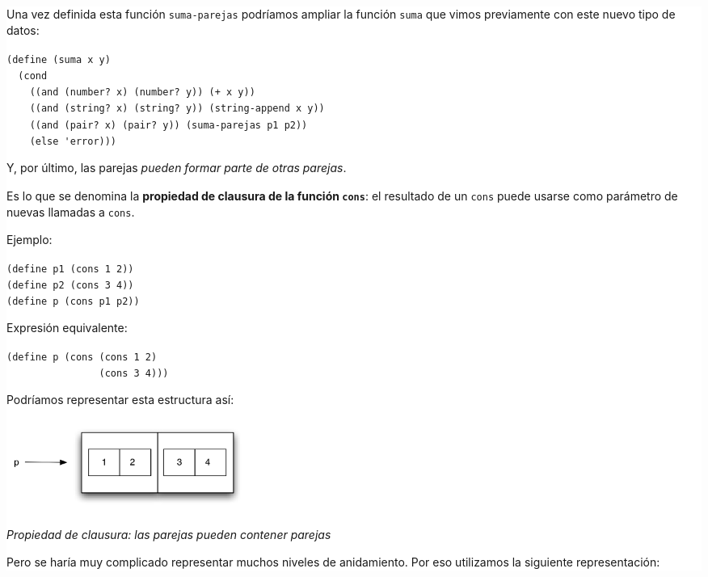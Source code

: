 Una vez definida esta función `suma-parejas` podríamos ampliar la
función `suma` que vimos previamente con este nuevo tipo de datos:

```racket
(define (suma x y)
  (cond 
    ((and (number? x) (number? y)) (+ x y))
    ((and (string? x) (string? y)) (string-append x y))
    ((and (pair? x) (pair? y)) (suma-parejas p1 p2))
    (else 'error)))
```


Y, por último, las parejas *pueden formar parte de otras parejas*. 

Es lo que se denomina la **propiedad de clausura de la función
`cons`**: el resultado de un `cons` puede usarse como parámetro de
nuevas llamadas a `cons`.

Ejemplo:

```racket
(define p1 (cons 1 2))
(define p2 (cons 3 4))
(define p (cons p1 p2))
```

Expresión equivalente:

```racket
(define p (cons (cons 1 2)
                (cons 3 4)))
```
 
 Podríamos representar esta estructura así:

<img src="imagenes/pareja-pareja.png" width="300px"/>

*Propiedad de clausura: las parejas pueden contener parejas*

Pero se haría muy complicado representar muchos niveles de
anidamiento. Por eso utilizamos la siguiente representación:
